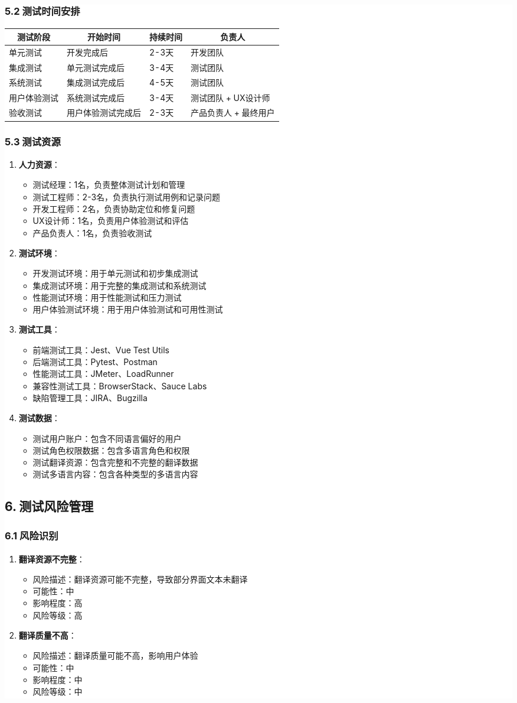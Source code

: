 ### 5.2 测试时间安排

| 测试阶段 | 开始时间 | 持续时间 | 负责人 |
|---------|---------|---------|-------|
| 单元测试 | 开发完成后 | 2-3天 | 开发团队 |
| 集成测试 | 单元测试完成后 | 3-4天 | 测试团队 |
| 系统测试 | 集成测试完成后 | 4-5天 | 测试团队 |
| 用户体验测试 | 系统测试完成后 | 3-4天 | 测试团队 + UX设计师 |
| 验收测试 | 用户体验测试完成后 | 2-3天 | 产品负责人 + 最终用户 |

### 5.3 测试资源

1. **人力资源**：
   - 测试经理：1名，负责整体测试计划和管理
   - 测试工程师：2-3名，负责执行测试用例和记录问题
   - 开发工程师：2名，负责协助定位和修复问题
   - UX设计师：1名，负责用户体验测试和评估
   - 产品负责人：1名，负责验收测试

2. **测试环境**：
   - 开发测试环境：用于单元测试和初步集成测试
   - 集成测试环境：用于完整的集成测试和系统测试
   - 性能测试环境：用于性能测试和压力测试
   - 用户体验测试环境：用于用户体验测试和可用性测试

3. **测试工具**：
   - 前端测试工具：Jest、Vue Test Utils
   - 后端测试工具：Pytest、Postman
   - 性能测试工具：JMeter、LoadRunner
   - 兼容性测试工具：BrowserStack、Sauce Labs
   - 缺陷管理工具：JIRA、Bugzilla

4. **测试数据**：
   - 测试用户账户：包含不同语言偏好的用户
   - 测试角色权限数据：包含多语言角色和权限
   - 测试翻译资源：包含完整和不完整的翻译数据
   - 测试多语言内容：包含各种类型的多语言内容

## 6. 测试风险管理

### 6.1 风险识别

1. **翻译资源不完整**：
   - 风险描述：翻译资源可能不完整，导致部分界面文本未翻译
   - 可能性：中
   - 影响程度：高
   - 风险等级：高

2. **翻译质量不高**：
   - 风险描述：翻译质量可能不高，影响用户体验
   - 可能性：中
   - 影响程度：中
   - 风险等级：中
